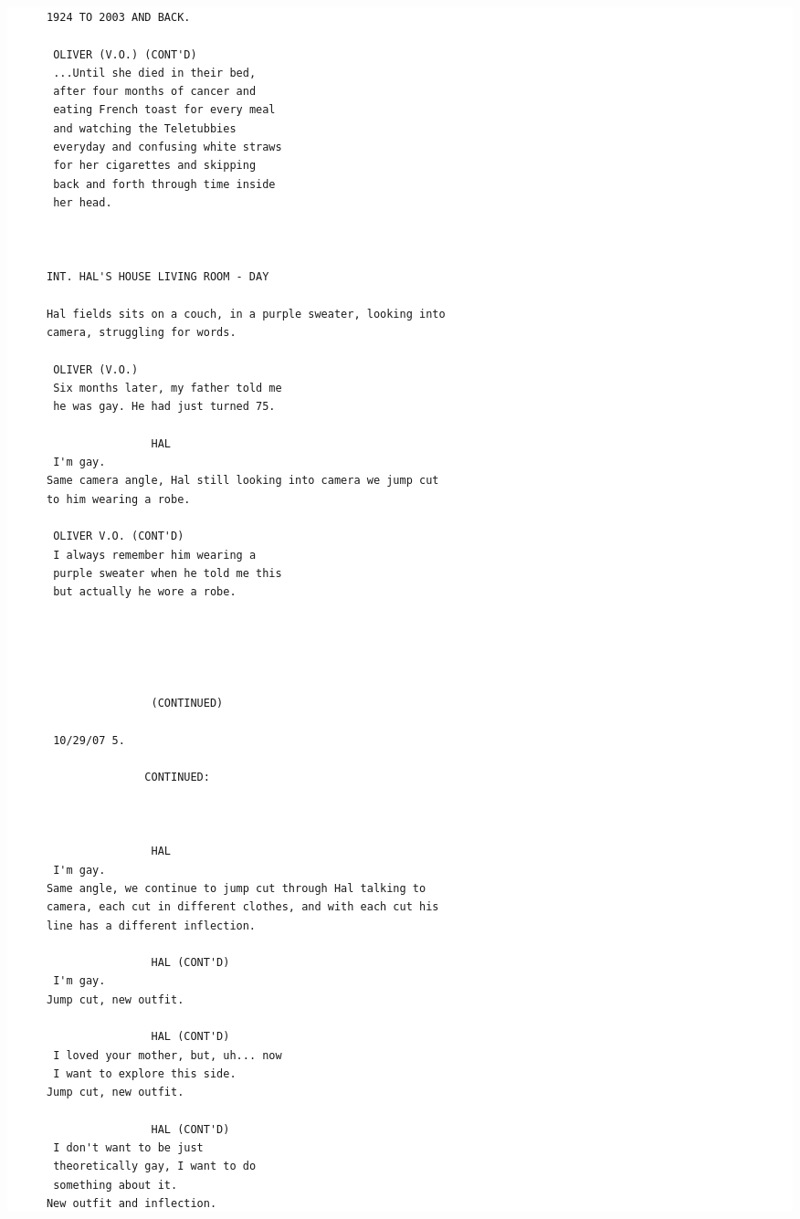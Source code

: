           1924 TO 2003 AND BACK.

           OLIVER (V.O.) (CONT'D)
           ...Until she died in their bed,
           after four months of cancer and
           eating French toast for every meal
           and watching the Teletubbies
           everyday and confusing white straws
           for her cigarettes and skipping
           back and forth through time inside
           her head.

                         

          INT. HAL'S HOUSE LIVING ROOM - DAY

          Hal fields sits on a couch, in a purple sweater, looking into
          camera, struggling for words.

           OLIVER (V.O.)
           Six months later, my father told me
           he was gay. He had just turned 75.

                          HAL
           I'm gay.
          Same camera angle, Hal still looking into camera we jump cut
          to him wearing a robe.

           OLIVER V.O. (CONT'D)
           I always remember him wearing a
           purple sweater when he told me this
           but actually he wore a robe.

                         

                         

                          (CONTINUED)

           10/29/07 5.

                         CONTINUED:

                         

                          HAL
           I'm gay.
          Same angle, we continue to jump cut through Hal talking to
          camera, each cut in different clothes, and with each cut his
          line has a different inflection.

                          HAL (CONT'D)
           I'm gay.
          Jump cut, new outfit.

                          HAL (CONT'D)
           I loved your mother, but, uh... now
           I want to explore this side.
          Jump cut, new outfit.

                          HAL (CONT'D)
           I don't want to be just
           theoretically gay, I want to do
           something about it.
          New outfit and inflection.
